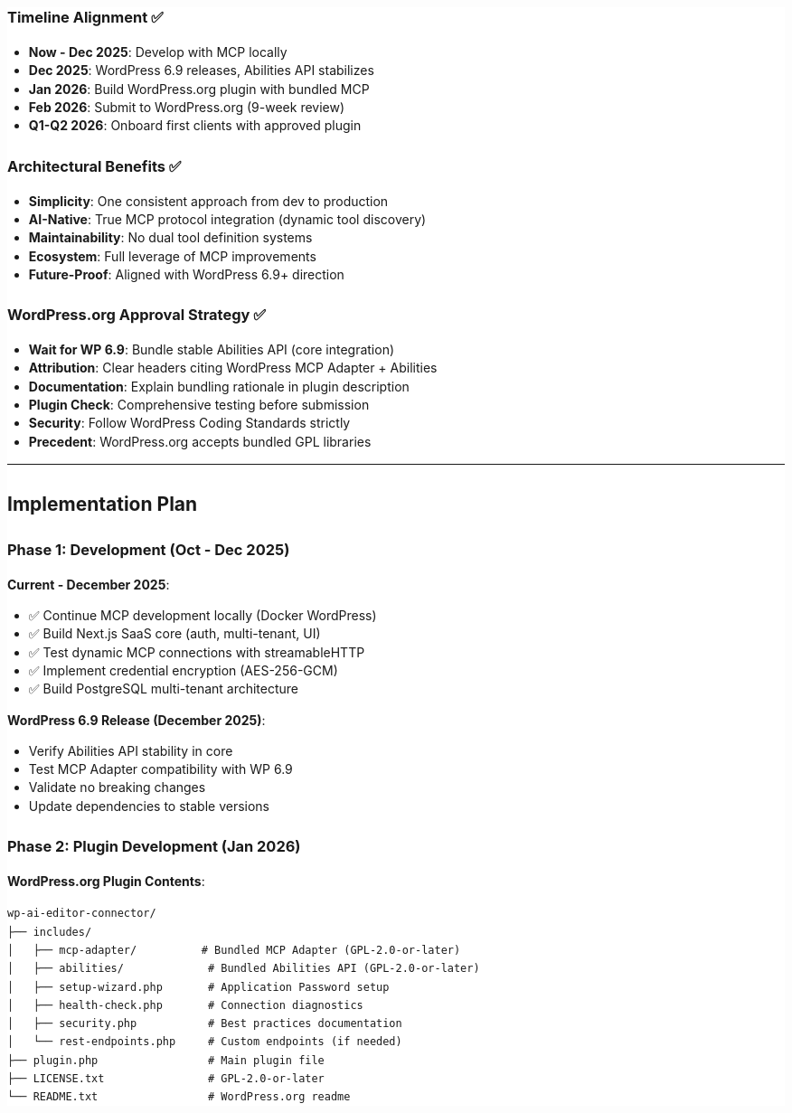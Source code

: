### Timeline Alignment ✅
- **Now - Dec 2025**: Develop with MCP locally
- **Dec 2025**: WordPress 6.9 releases, Abilities API stabilizes
- **Jan 2026**: Build WordPress.org plugin with bundled MCP
- **Feb 2026**: Submit to WordPress.org (9-week review)
- **Q1-Q2 2026**: Onboard first clients with approved plugin

### Architectural Benefits ✅
- **Simplicity**: One consistent approach from dev to production
- **AI-Native**: True MCP protocol integration (dynamic tool discovery)
- **Maintainability**: No dual tool definition systems
- **Ecosystem**: Full leverage of MCP improvements
- **Future-Proof**: Aligned with WordPress 6.9+ direction

### WordPress.org Approval Strategy ✅
- **Wait for WP 6.9**: Bundle stable Abilities API (core integration)
- **Attribution**: Clear headers citing WordPress MCP Adapter + Abilities
- **Documentation**: Explain bundling rationale in plugin description
- **Plugin Check**: Comprehensive testing before submission
- **Security**: Follow WordPress Coding Standards strictly
- **Precedent**: WordPress.org accepts bundled GPL libraries

---

## Implementation Plan

### Phase 1: Development (Oct - Dec 2025)

**Current - December 2025**:
- ✅ Continue MCP development locally (Docker WordPress)
- ✅ Build Next.js SaaS core (auth, multi-tenant, UI)
- ✅ Test dynamic MCP connections with streamableHTTP
- ✅ Implement credential encryption (AES-256-GCM)
- ✅ Build PostgreSQL multi-tenant architecture

**WordPress 6.9 Release (December 2025)**:
- Verify Abilities API stability in core
- Test MCP Adapter compatibility with WP 6.9
- Validate no breaking changes
- Update dependencies to stable versions

### Phase 2: Plugin Development (Jan 2026)

**WordPress.org Plugin Contents**:
```
wp-ai-editor-connector/
├── includes/
│   ├── mcp-adapter/          # Bundled MCP Adapter (GPL-2.0-or-later)
│   ├── abilities/             # Bundled Abilities API (GPL-2.0-or-later)
│   ├── setup-wizard.php       # Application Password setup
│   ├── health-check.php       # Connection diagnostics
│   ├── security.php           # Best practices documentation
│   └── rest-endpoints.php     # Custom endpoints (if needed)
├── plugin.php                 # Main plugin file
├── LICENSE.txt                # GPL-2.0-or-later
└── README.txt                 # WordPress.org readme
```
